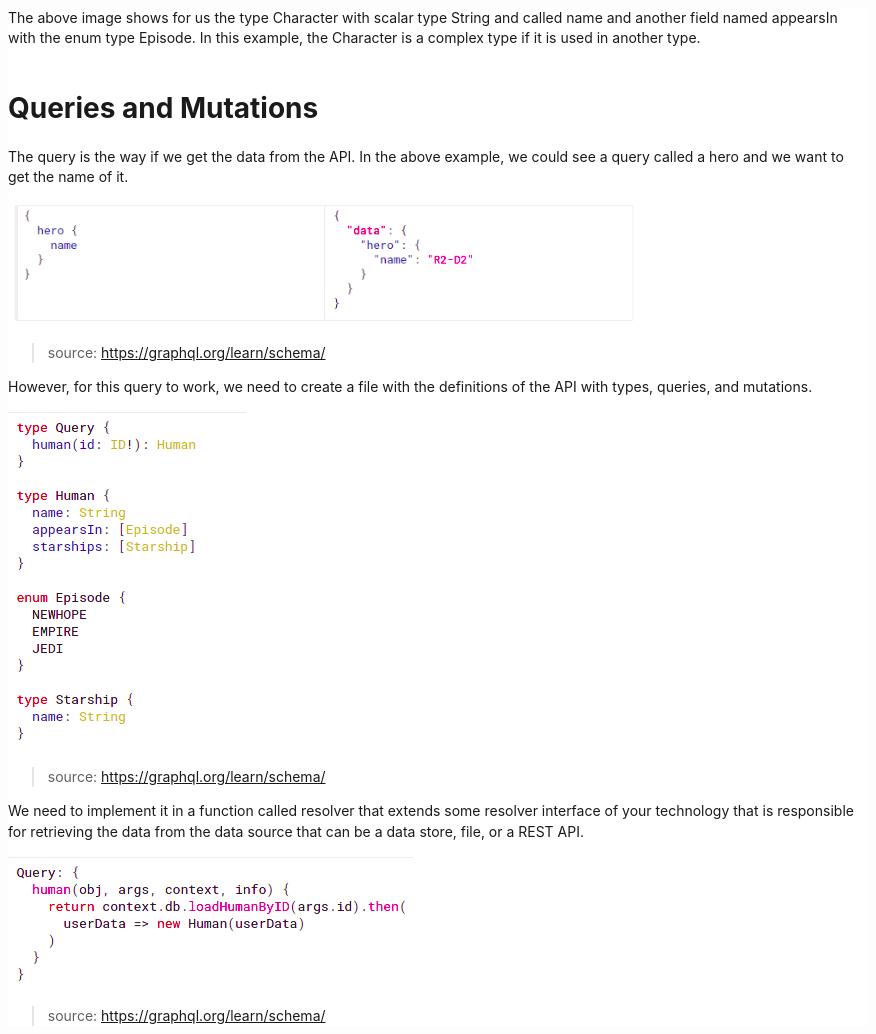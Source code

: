 
The above image shows for us the type Character with scalar type String and called name and another field named appearsIn with the enum type Episode. In this example, the Character is a complex type if it is used in another type.

# Queries and Mutations

The query is the way if we get the data from the API.
In the above example, we could see a query called a hero and we want to get the name of it.

![query-hero](/assets/query_graphql_hero.png)
>source: https://graphql.org/learn/schema/



However, for this query to work, we need to create a file with the definitions of the API with types, queries, and mutations.

![graph-type](/assets/schema_graphql_query_type.png)
>source: https://graphql.org/learn/schema/


We need to implement it in a function called resolver that extends some resolver interface of your technology that is responsible for retrieving the data from the data source that can be a data store, file, or a REST API.

![resolver](/assets/resolver.png)
>source: https://graphql.org/learn/schema/
